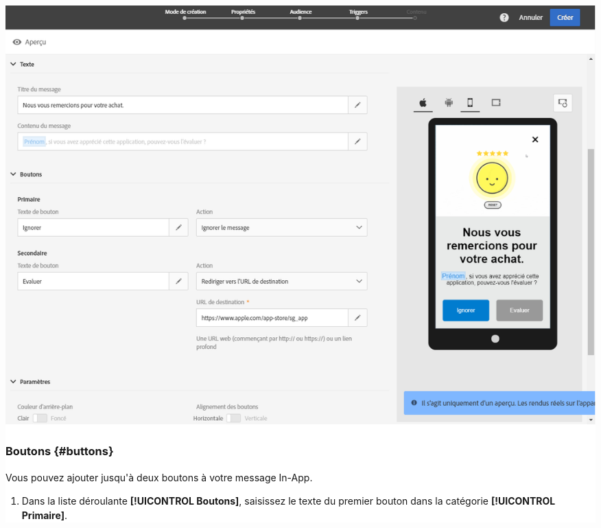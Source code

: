    ![](assets/inapp_customize_11.png)

### Boutons  {#buttons}

Vous pouvez ajouter jusqu&#39;à deux boutons à votre message In-App.

1. Dans la liste déroulante **[!UICONTROL Boutons]**, saisissez le texte du premier bouton dans la catégorie **[!UICONTROL Primaire]**.
